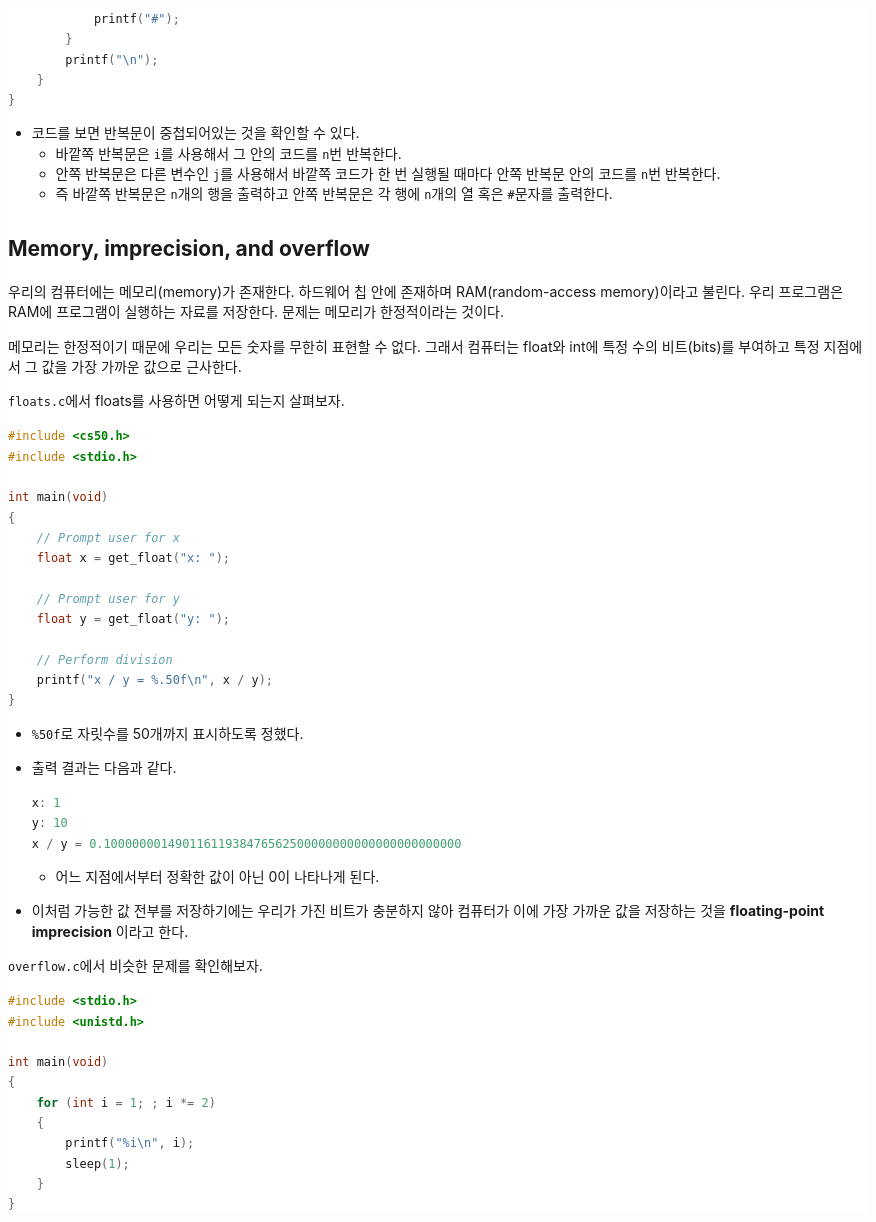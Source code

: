 ```c
            printf("#");
        }
        printf("\n");
    }
}
```

* 코드를 보면 반복문이 중첩되어있는 것을 확인할 수 있다.
    * 바깥쪽 반복문은 `i`를 사용해서 그 안의 코드를 `n`번 반복한다.
    * 안쪽 반복문은 다른 변수인 `j`를 사용해서 바깥쪽 코드가 한 번 실행될 때마다 안쪽 반복문 안의 코드를 `n`번 반복한다.
    * 즉 바깥쪽 반복문은 `n`개의 행을 출력하고 안쪽 반복문은 각 행에 `n`개의 열 혹은 `#`문자를 출력한다.

## Memory, imprecision, and overflow

우리의 컴퓨터에는 메모리(memory)가 존재한다. 하드웨어 칩 안에 존재하며 RAM(random-access memory)이라고 불린다. 우리 프로그램은 RAM에 프로그램이 실행하는 자료를 저장한다. 문제는 메모리가 한정적이라는 것이다.

메모리는 한정적이기 때문에 우리는 모든 숫자를 무한히 표현할 수 없다. 그래서 컴퓨터는 float와 int에 특정 수의 비트(bits)를 부여하고 특정 지점에서 그 값을 가장 가까운 값으로 근사한다.

`floats.c`에서 floats를 사용하면 어떻게 되는지 살펴보자.

```c
#include <cs50.h>
#include <stdio.h>

int main(void)
{
    // Prompt user for x
    float x = get_float("x: ");

    // Prompt user for y
    float y = get_float("y: ");

    // Perform division
    printf("x / y = %.50f\n", x / y);
}
```

* `%50f`로 자릿수를 50개까지 표시하도록 정했다.

* 출력 결과는 다음과 같다.

  ```c
  x: 1
  y: 10
  x / y = 0.10000000149011611938476562500000000000000000000000
  ```

    * 어느 지점에서부터 정확한 값이 아닌 0이 나타나게 된다.
* 이처럼 가능한 값 전부를 저장하기에는 우리가 가진 비트가 충분하지 않아 컴퓨터가 이에 가장 가까운 값을 저장하는 것을 **floating-point imprecision** 이라고 한다.

`overflow.c`에서 비슷한 문제를 확인해보자.

```c
#include <stdio.h>
#include <unistd.h>

int main(void)
{
    for (int i = 1; ; i *= 2)
    {
        printf("%i\n", i);
        sleep(1);
    }
}
```
